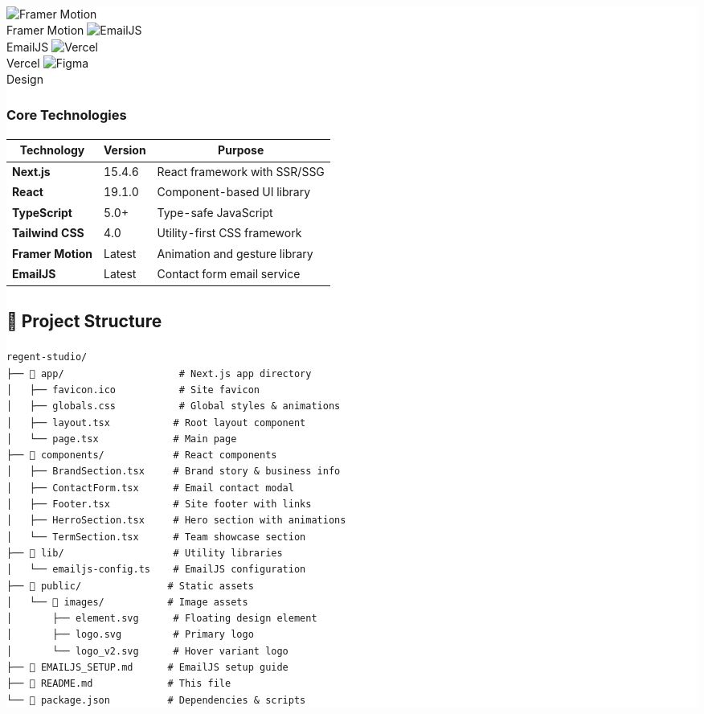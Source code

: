 <img src="https://user-images.githubusercontent.com/16860528/20176256-42c8151a-a70e-11e6-9f6c-6d1c0a04ca8a.png" width="48" height="48" alt="Framer Motion" />
<br>Framer Motion
</td>
<td align="center" width="96">
<img src="https://avatars.githubusercontent.com/u/22565644?s=48&v=4" width="48" height="48" alt="EmailJS" />
<br>EmailJS
</td>
<td align="center" width="96">
<img src="https://skillicons.dev/icons?i=vercel" width="48" height="48" alt="Vercel" />
<br>Vercel
</td>
<td align="center" width="96">
<img src="https://skillicons.dev/icons?i=figma" width="48" height="48" alt="Figma" />
<br>Design
</td>
</tr>
</table>

### Core Technologies

| Technology | Version | Purpose |
|------------|---------|---------|
| **Next.js** | 15.4.6 | React framework with SSR/SSG |
| **React** | 19.1.0 | Component-based UI library |
| **TypeScript** | 5.0+ | Type-safe JavaScript |
| **Tailwind CSS** | 4.0 | Utility-first CSS framework |
| **Framer Motion** | Latest | Animation and gesture library |
| **EmailJS** | Latest | Contact form email service |

## 📁 Project Structure

```
regent-studio/
├── 📂 app/                    # Next.js app directory
│   ├── favicon.ico           # Site favicon
│   ├── globals.css           # Global styles & animations
│   ├── layout.tsx           # Root layout component
│   └── page.tsx             # Main page
├── 📂 components/            # React components
│   ├── BrandSection.tsx     # Brand story & business info
│   ├── ContactForm.tsx      # Email contact modal
│   ├── Footer.tsx           # Site footer with links
│   ├── HerroSection.tsx     # Hero section with animations
│   └── TermSection.tsx      # Team showcase section
├── 📂 lib/                   # Utility libraries
│   └── emailjs-config.ts    # EmailJS configuration
├── 📂 public/               # Static assets
│   └── 📂 images/           # Image assets
│       ├── element.svg      # Floating design element
│       ├── logo.svg         # Primary logo
│       └── logo_v2.svg      # Hover variant logo
├── 📄 EMAILJS_SETUP.md      # EmailJS setup guide
├── 📄 README.md             # This file
└── 📄 package.json          # Dependencies & scripts
```
